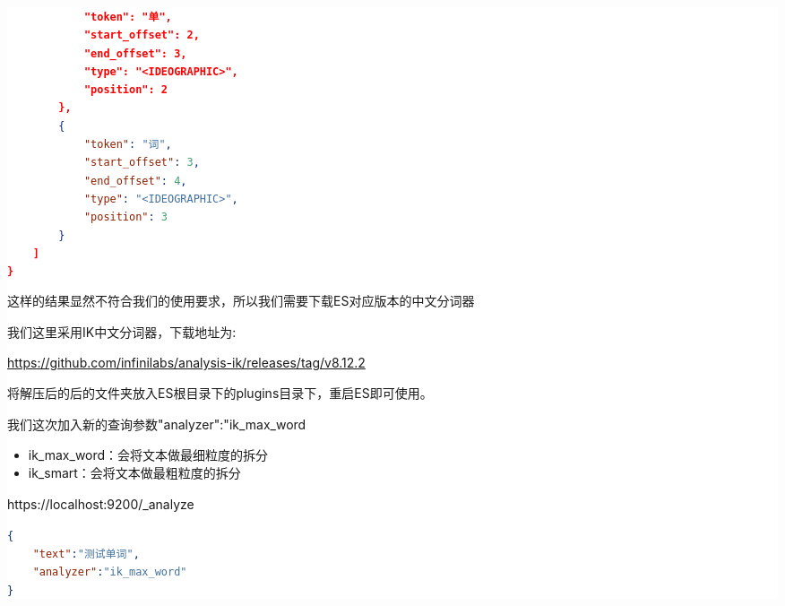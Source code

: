 ```json
            "token": "单",
            "start_offset": 2,
            "end_offset": 3,
            "type": "<IDEOGRAPHIC>",
            "position": 2
        },
        {
            "token": "词",
            "start_offset": 3,
            "end_offset": 4,
            "type": "<IDEOGRAPHIC>",
            "position": 3
        }
    ]
}
```

这样的结果显然不符合我们的使用要求，所以我们需要下载ES对应版本的中文分词器

我们这里采用IK中文分词器，下载地址为:

https://github.com/infinilabs/analysis-ik/releases/tag/v8.12.2

将解压后的后的文件夹放入ES根目录下的plugins目录下，重启ES即可使用。

我们这次加入新的查询参数"analyzer":"ik_max_word

- ik_max_word：会将文本做最细粒度的拆分
- ik_smart：会将文本做最粗粒度的拆分

https://localhost:9200/_analyze

```json
{
    "text":"测试单词",
    "analyzer":"ik_max_word"
}
```
